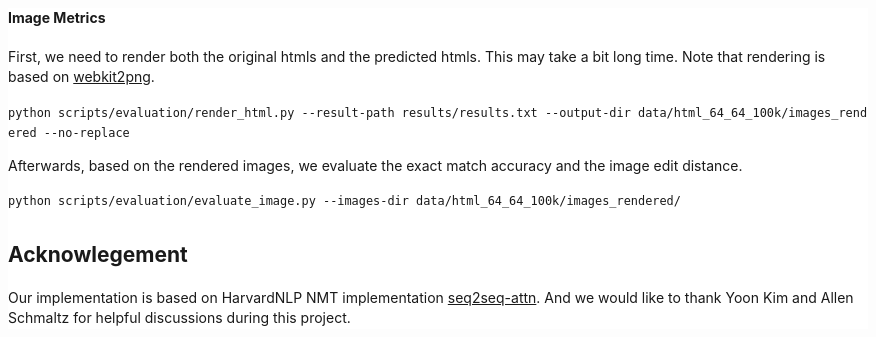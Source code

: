#### Image Metrics

First, we need to render both the original htmls and the predicted htmls. This may take a bit long time. Note that rendering is based on [webkit2png](http://www.paulhammond.org/webkit2png/).

```
python scripts/evaluation/render_html.py --result-path results/results.txt --output-dir data/html_64_64_100k/images_rendered --no-replace
```

Afterwards, based on the rendered images, we evaluate the exact match accuracy and the image edit distance.

```
python scripts/evaluation/evaluate_image.py --images-dir data/html_64_64_100k/images_rendered/
```

## Acknowlegement

Our implementation is based on HarvardNLP NMT implementation [seq2seq-attn](https://github.com/harvardnlp/seq2seq-attn). And we would like to thank Yoon Kim and Allen Schmaltz for helpful discussions during this project.
